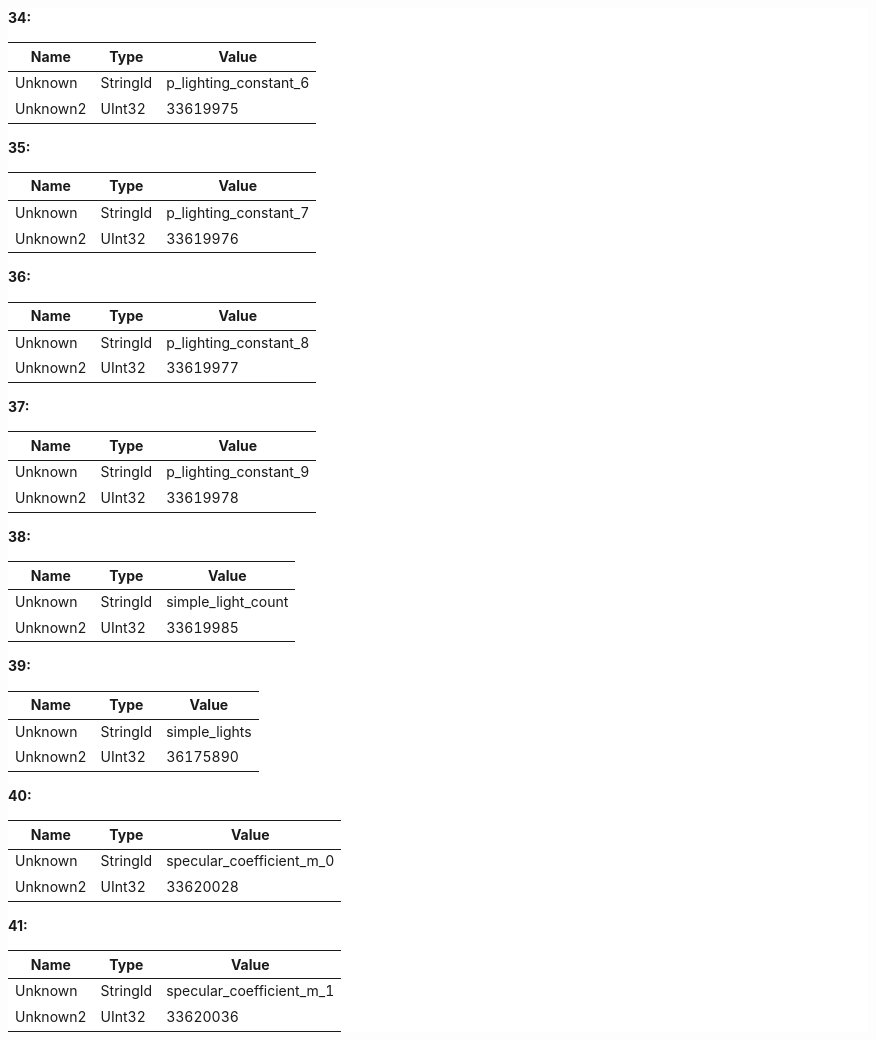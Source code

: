 
**34:**

Name	| Type	| Value
---	|---	|---	|
Unknown	|StringId	|p_lighting_constant_6
Unknown2	|UInt32	|33619975


**35:**

Name	| Type	| Value
---	|---	|---	|
Unknown	|StringId	|p_lighting_constant_7
Unknown2	|UInt32	|33619976


**36:**

Name	| Type	| Value
---	|---	|---	|
Unknown	|StringId	|p_lighting_constant_8
Unknown2	|UInt32	|33619977


**37:**

Name	| Type	| Value
---	|---	|---	|
Unknown	|StringId	|p_lighting_constant_9
Unknown2	|UInt32	|33619978


**38:**

Name	| Type	| Value
---	|---	|---	|
Unknown	|StringId	|simple_light_count
Unknown2	|UInt32	|33619985


**39:**

Name	| Type	| Value
---	|---	|---	|
Unknown	|StringId	|simple_lights
Unknown2	|UInt32	|36175890


**40:**

Name	| Type	| Value
---	|---	|---	|
Unknown	|StringId	|specular_coefficient_m_0
Unknown2	|UInt32	|33620028


**41:**

Name	| Type	| Value
---	|---	|---	|
Unknown	|StringId	|specular_coefficient_m_1
Unknown2	|UInt32	|33620036
